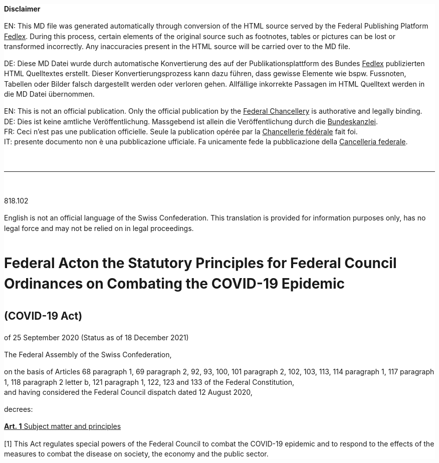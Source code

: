 
**Disclaimer**  

EN: This MD file was generated automatically through conversion of the HTML source served by the Federal Publishing Platform [Fedlex](https://www.fedlex.admin.ch/).
During this process, certain elements of the original source such as footnotes, tables or pictures can be lost or transformed incorrectly. Any inaccuracies present in the HTML source will be carried over to the MD file.  

DE: Diese MD Datei wurde durch automatische Konvertierung des auf der Publikationsplattform des Bundes [Fedlex](https://www.fedlex.admin.ch/) publizierten HTML Quelltextes erstellt.
Dieser Konvertierungsprozess kann dazu führen, dass gewisse Elemente wie bspw. Fussnoten, Tabellen oder Bilder falsch dargestellt werden oder verloren gehen.
Allfällige inkorrekte Passagen im HTML Quelltext werden in die MD Datei übernommen.  

EN: This is not an official publication. Only the official publication by the [Federal Chancellery](https://www.bk.admin.ch/bk/en/home.html) is authorative and legally binding.  
DE: Dies ist keine amtliche Veröffentlichung. Massgebend ist allein die Veröffentlichung durch die [Bundeskanzlei](https://www.bk.admin.ch/bk/de/home.html).  
FR: Ceci n’est pas une publication officielle. Seule la publication opérée par la [Chancellerie fédérale](https://www.bk.admin.ch/bk/fr/home.html) fait foi.  
IT: presente documento non è una pubblicazione ufficiale. Fa unicamente fede la pubblicazione della [Cancelleria federale](https://www.bk.admin.ch/bk/it/home.html).  

&nbsp;

----

&nbsp;

818.102

English is not an official language of the Swiss Confederation. This translation is provided for information purposes only, has no legal force and may not be relied on in legal proceedings.

# Federal Acton the Statutory Principles for Federal Council Ordinances on Combating the COVID-19 Epidemic

## (COVID-19 Act)

of 25 September 2020 (Status as of 18 December 2021)

The Federal Assembly of the Swiss Confederation,

on the basis of Articles 68 paragraph 1, 69 paragraph 2, 92, 93, 100, 101 paragraph 2, 102, 103, 113, 114 paragraph 1, 117 paragraph 1, 118 paragraph 2 letter b, 121 paragraph 1, 122, 123 and 133 of the Federal Constitution,  
and having considered the Federal Council dispatch dated 12 August 2020,

decrees:

[**Art. 1** Subject matter and principles](https://www.fedlex.admin.ch/eli/cc/2020/711/en#art_1) 

[1] This Act regulates special powers of the Federal Council to combat the COVID-19 epidemic and to respond to the effects of the measures to combat the disease on society, the economy and the public sector.
